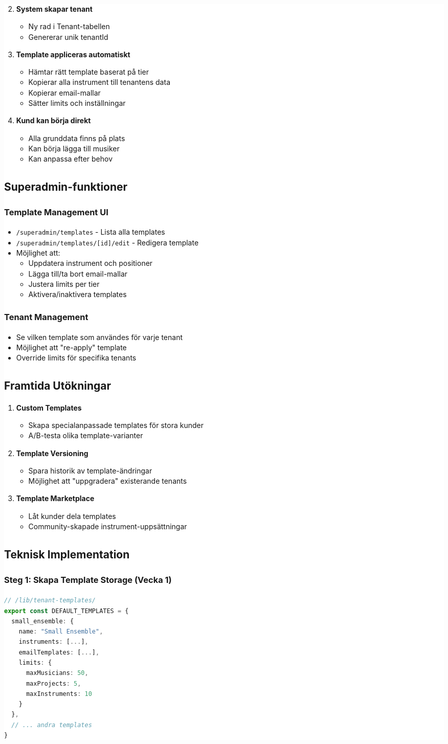 2. **System skapar tenant**
   - Ny rad i Tenant-tabellen
   - Genererar unik tenantId

3. **Template appliceras automatiskt**
   - Hämtar rätt template baserat på tier
   - Kopierar alla instrument till tenantens data
   - Kopierar email-mallar
   - Sätter limits och inställningar

4. **Kund kan börja direkt**
   - Alla grunddata finns på plats
   - Kan börja lägga till musiker
   - Kan anpassa efter behov

## Superadmin-funktioner

### Template Management UI
- `/superadmin/templates` - Lista alla templates
- `/superadmin/templates/[id]/edit` - Redigera template
- Möjlighet att:
  - Uppdatera instrument och positioner
  - Lägga till/ta bort email-mallar
  - Justera limits per tier
  - Aktivera/inaktivera templates

### Tenant Management
- Se vilken template som användes för varje tenant
- Möjlighet att "re-apply" template
- Override limits för specifika tenants

## Framtida Utökningar

1. **Custom Templates**
   - Skapa specialanpassade templates för stora kunder
   - A/B-testa olika template-varianter

2. **Template Versioning**
   - Spara historik av template-ändringar
   - Möjlighet att "uppgradera" existerande tenants

3. **Template Marketplace**
   - Låt kunder dela templates
   - Community-skapade instrument-uppsättningar

## Teknisk Implementation

### Steg 1: Skapa Template Storage (Vecka 1)
```typescript
// /lib/tenant-templates/
export const DEFAULT_TEMPLATES = {
  small_ensemble: {
    name: "Small Ensemble",
    instruments: [...],
    emailTemplates: [...],
    limits: {
      maxMusicians: 50,
      maxProjects: 5,
      maxInstruments: 10
    }
  },
  // ... andra templates
}
```